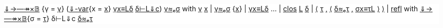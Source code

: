 <a id="8361" href="{% endraw %}{{ site.baseurl }}{% link out/plfa/CallByName.md %}{% raw %}#8170" class="Function">⇓→—↠×𝔹</a> <a id="8368" class="Symbol">{</a><a id="8369" class="Argument">γ</a> <a id="8371" class="Symbol">=</a> <a id="8373" href="{% endraw %}{{ site.baseurl }}{% link out/plfa/CallByName.md %}{% raw %}#8373" class="Bound">γ</a><a id="8374" class="Symbol">}</a> <a id="8376" class="Symbol">(</a><a id="8377" href="{% endraw %}{{ site.baseurl }}{% link out/plfa/CallByName.md %}{% raw %}#3077" class="InductiveConstructor">⇓-var</a><a id="8382" class="Symbol">{</a><a id="8383" class="Argument">x</a> <a id="8385" class="Symbol">=</a> <a id="8387" href="{% endraw %}{{ site.baseurl }}{% link out/plfa/CallByName.md %}{% raw %}#8387" class="Bound">x</a><a id="8388" class="Symbol">}</a> <a id="8390" href="{% endraw %}{{ site.baseurl }}{% link out/plfa/CallByName.md %}{% raw %}#8390" class="Bound">γx≡Lδ</a> <a id="8396" href="{% endraw %}{{ site.baseurl }}{% link out/plfa/CallByName.md %}{% raw %}#8396" class="Bound">δ⊢L⇓c</a><a id="8401" class="Symbol">)</a> <a id="8403" href="{% endraw %}{{ site.baseurl }}{% link out/plfa/CallByName.md %}{% raw %}#8403" class="Bound">γ≈ₑσ</a>
    <a id="8412" class="Keyword">with</a> <a id="8417" href="{% endraw %}{{ site.baseurl }}{% link out/plfa/CallByName.md %}{% raw %}#8373" class="Bound">γ</a> <a id="8419" href="{% endraw %}{{ site.baseurl }}{% link out/plfa/CallByName.md %}{% raw %}#8387" class="Bound">x</a> <a id="8421" class="Symbol">|</a> <a id="8423" href="{% endraw %}{{ site.baseurl }}{% link out/plfa/CallByName.md %}{% raw %}#8403" class="Bound">γ≈ₑσ</a> <a id="8428" class="Symbol">{</a><a id="8429" href="{% endraw %}{{ site.baseurl }}{% link out/plfa/CallByName.md %}{% raw %}#8387" class="Bound">x</a><a id="8430" class="Symbol">}</a> <a id="8432" class="Symbol">|</a> <a id="8434" href="{% endraw %}{{ site.baseurl }}{% link out/plfa/CallByName.md %}{% raw %}#8390" class="Bound">γx≡Lδ</a>
<a id="8440" class="Symbol">...</a> <a id="8444" class="Symbol">|</a> <a id="8446" href="{% endraw %}{{ site.baseurl }}{% link out/plfa/CallByName.md %}{% raw %}#2477" class="InductiveConstructor">clos</a> <a id="8451" href="{% endraw %}{{ site.baseurl }}{% link out/plfa/CallByName.md %}{% raw %}#8451" class="Bound">L</a> <a id="8453" href="{% endraw %}{{ site.baseurl }}{% link out/plfa/CallByName.md %}{% raw %}#8453" class="Bound">δ</a> <a id="8455" class="Symbol">|</a> <a id="8457" href="https://agda.github.io/agda-stdlib/v0.17/Agda.Builtin.Sigma.html#139" class="InductiveConstructor Operator">⟨</a> <a id="8459" href="{% endraw %}{{ site.baseurl }}{% link out/plfa/CallByName.md %}{% raw %}#8459" class="Bound">τ</a> <a id="8461" href="https://agda.github.io/agda-stdlib/v0.17/Agda.Builtin.Sigma.html#139" class="InductiveConstructor Operator">,</a> <a id="8463" href="https://agda.github.io/agda-stdlib/v0.17/Agda.Builtin.Sigma.html#139" class="InductiveConstructor Operator">⟨</a> <a id="8465" href="{% endraw %}{{ site.baseurl }}{% link out/plfa/CallByName.md %}{% raw %}#8465" class="Bound">δ≈ₑτ</a> <a id="8470" href="https://agda.github.io/agda-stdlib/v0.17/Agda.Builtin.Sigma.html#139" class="InductiveConstructor Operator">,</a> <a id="8472" href="{% endraw %}{{ site.baseurl }}{% link out/plfa/CallByName.md %}{% raw %}#8472" class="Bound">σx≡τL</a> <a id="8478" href="https://agda.github.io/agda-stdlib/v0.17/Agda.Builtin.Sigma.html#139" class="InductiveConstructor Operator">⟩</a> <a id="8480" href="https://agda.github.io/agda-stdlib/v0.17/Agda.Builtin.Sigma.html#139" class="InductiveConstructor Operator">⟩</a> <a id="8482" class="Symbol">|</a> <a id="8484" href="https://agda.github.io/agda-stdlib/v0.17/Agda.Builtin.Equality.html#140" class="InductiveConstructor">refl</a>
    <a id="8493" class="Keyword">with</a> <a id="8498" href="{% endraw %}{{ site.baseurl }}{% link out/plfa/CallByName.md %}{% raw %}#8170" class="Function">⇓→—↠×𝔹</a><a id="8504" class="Symbol">{</a><a id="8505" class="Argument">σ</a> <a id="8507" class="Symbol">=</a> <a id="8509" href="{% endraw %}{{ site.baseurl }}{% link out/plfa/CallByName.md %}{% raw %}#8459" class="Bound">τ</a><a id="8510" class="Symbol">}</a> <a id="8512" class="Bound">δ⊢L⇓c</a> <a id="8518" href="{% endraw %}{{ site.baseurl }}{% link out/plfa/CallByName.md %}{% raw %}#8465" class="Bound">δ≈ₑτ</a>
